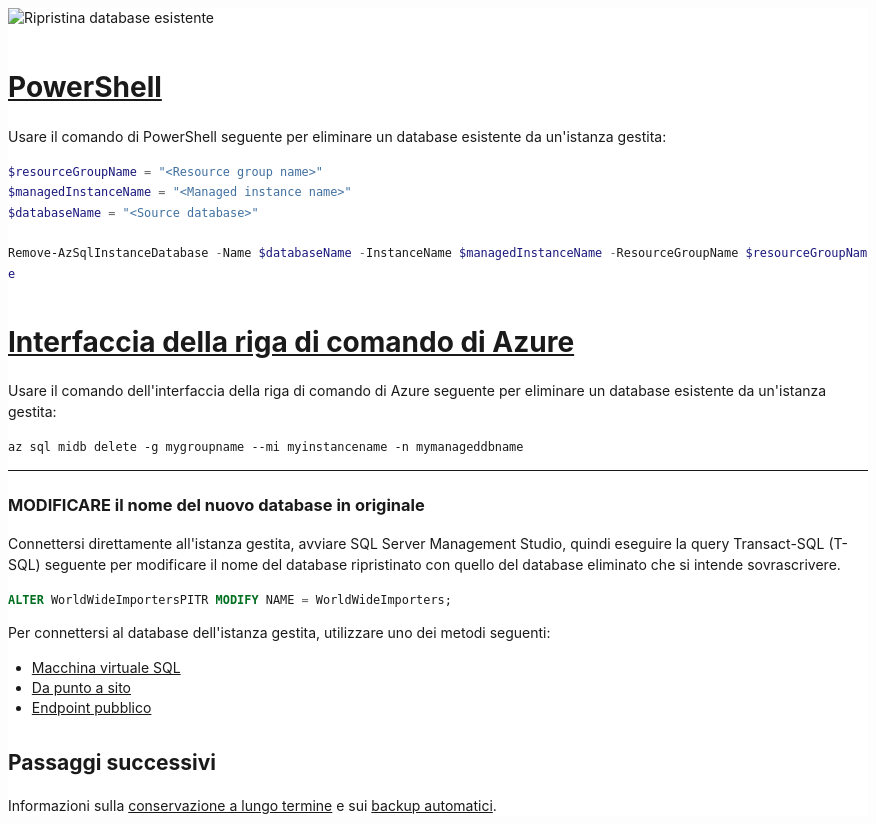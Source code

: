    ![Ripristina database esistente](media/sql-database-managed-instance-point-in-time-restore/delete-database-from-mi.png)

# <a name="powershelltabazure-powershell"></a>[PowerShell](#tab/azure-powershell)

Usare il comando di PowerShell seguente per eliminare un database esistente da un'istanza gestita: 

```powershell
$resourceGroupName = "<Resource group name>"
$managedInstanceName = "<Managed instance name>"
$databaseName = "<Source database>"

Remove-AzSqlInstanceDatabase -Name $databaseName -InstanceName $managedInstanceName -ResourceGroupName $resourceGroupName
```

# <a name="azure-clitabazure-cli"></a>[Interfaccia della riga di comando di Azure](#tab/azure-cli)

Usare il comando dell'interfaccia della riga di comando di Azure seguente per eliminare un database esistente da un'istanza gestita: 

```azurecli-interactive
az sql midb delete -g mygroupname --mi myinstancename -n mymanageddbname
```

---


### <a name="alter-new-database-name-to-original"></a>MODIFICARE il nome del nuovo database in originale

Connettersi direttamente all'istanza gestita, avviare SQL Server Management Studio, quindi eseguire la query Transact-SQL (T-SQL) seguente per modificare il nome del database ripristinato con quello del database eliminato che si intende sovrascrivere. 


```sql
ALTER WorldWideImportersPITR MODIFY NAME = WorldWideImporters;
```


Per connettersi al database dell'istanza gestita, utilizzare uno dei metodi seguenti: 

- [Macchina virtuale SQL](https://docs.microsoft.com/azure/sql-database/sql-database-managed-instance-configure-vm)
- [Da punto a sito](https://docs.microsoft.com/azure/sql-database/sql-database-managed-instance-configure-p2s)
- [Endpoint pubblico](https://docs.microsoft.com/azure/sql-database/sql-database-managed-instance-public-endpoint-configure)

## <a name="next-steps"></a>Passaggi successivi

Informazioni sulla [conservazione a lungo termine](sql-database-long-term-retention.md) e sui [backup automatici](sql-database-automated-backups.md). 
